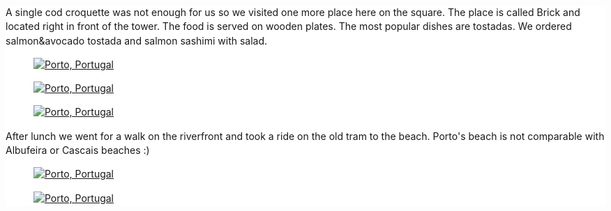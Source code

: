 <section class="text-block">
A single cod croquette was not enough for us so we visited one more place here on the square.
The place is called Brick and located right in front of the tower.
The food is served on wooden plates. The most popular dishes are tostadas.
We ordered salmon&avocado tostada and salmon sashimi with salad.
</section>

<section class="image-gallery" itemscope itemtype="http://schema.org/ImageGallery">
  <figure itemprop="associatedMedia" itemscope itemtype="http://schema.org/ImageObject">
    <a href="/images/posts/2016/porto-portugal/DSC08151-2000.jpg" itemprop="contentUrl" data-size="2000x1333">
      <img src="/images/bg.png" data-src="/images/posts/2016/porto-portugal/DSC08151-1000.jpg" width="1000" height="667" itemprop="thumbnail" alt="Porto, Portugal" />
    </a>
  </figure>
  <figure itemprop="associatedMedia" itemscope itemtype="http://schema.org/ImageObject">
    <a href="/images/posts/2016/porto-portugal/DSC08153-2000.jpg" itemprop="contentUrl" data-size="2000x1317">
      <img src="/images/bg.png" data-src="/images/posts/2016/porto-portugal/DSC08153-1000.jpg" width="1000" height="658" itemprop="thumbnail" alt="Porto, Portugal" />
    </a>
  </figure>
  <figure itemprop="associatedMedia" itemscope itemtype="http://schema.org/ImageObject">
    <a href="/images/posts/2016/porto-portugal/DSC08155-2000.jpg" itemprop="contentUrl" data-size="2000x1333">
      <img src="/images/bg.png" data-src="/images/posts/2016/porto-portugal/DSC08155-1000.jpg" width="1000" height="667" itemprop="thumbnail" alt="Porto, Portugal" />
    </a>
  </figure>
</section>

<section class="text-block">
After lunch we went for a walk on the riverfront and took a ride on the old tram to the beach.
Porto's beach is not comparable with Albufeira or Cascais beaches :)
</section>

<section class="image-gallery" itemscope itemtype="http://schema.org/ImageGallery">
  <figure itemprop="associatedMedia" itemscope itemtype="http://schema.org/ImageObject">
    <a href="/images/posts/2016/porto-portugal/DSC08159-2000.jpg" itemprop="contentUrl" data-size="2000x1333">
      <img src="/images/bg.png" data-src="/images/posts/2016/porto-portugal/DSC08159-1000.jpg" width="1000" height="667" itemprop="thumbnail" alt="Porto, Portugal" />
    </a>
  </figure>
  <figure itemprop="associatedMedia" itemscope itemtype="http://schema.org/ImageObject">
    <a href="/images/posts/2016/porto-portugal/DSC08162-2000.jpg" itemprop="contentUrl" data-size="2000x1333">
      <img src="/images/bg.png" data-src="/images/posts/2016/porto-portugal/DSC08162-1000.jpg" width="1000" height="667" itemprop="thumbnail" alt="Porto, Portugal" />
    </a>
  </figure>
</section>
